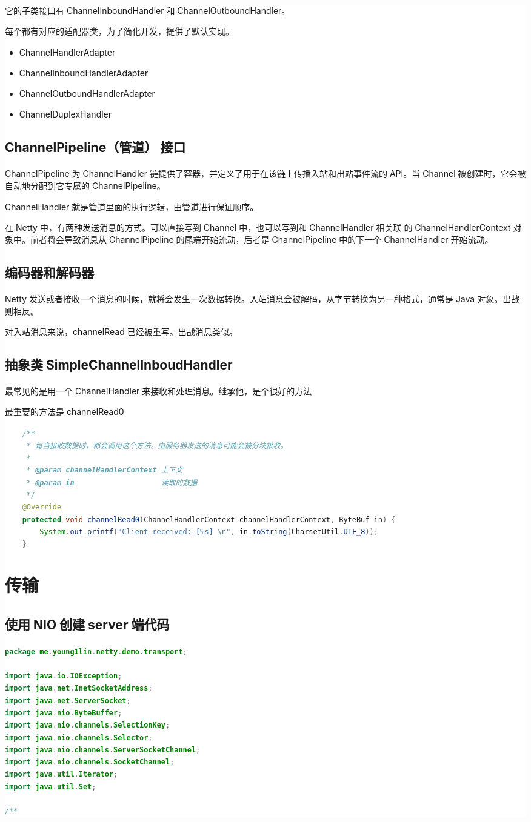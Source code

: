 它的子类接口有 ChannelInboundHandler 和 ChannelOutboundHandler。

每个都有对应的适配器类，为了简化开发，提供了默认实现。

+ ChannelHandlerAdapter

+ ChannelInboundHandlerAdapter

+ ChannelOutboundHandlerAdapter

+ ChannelDuplexHandler

  

## ChannelPipeline（管道） 接口

ChannelPipeline 为 ChannelHandler 链提供了容器，并定义了用于在该链上传播入站和出站事件流的 API。当 Channel 被创建时，它会被自动地分配到它专属的 ChannelPipeline。

ChannelHandler 就是管道里面的执行逻辑，由管道进行保证顺序。

在 Netty 中，有两种发送消息的方式。可以直接写到 Channel 中，也可以写到和 ChannelHandler 相关联 的 ChannelHandlerContext 对象中。前者将会导致消息从 ChannelPipeline 的尾端开始流动，后者是 ChannelPipeline 中的下一个 ChannelHandler 开始流动。

## 编码器和解码器

Netty 发送或者接收一个消息的时候，就将会发生一次数据转换。入站消息会被解码，从字节转换为另一种格式，通常是 Java 对象。出战则相反。

对入站消息来说，channelRead 已经被重写。出战消息类似。

## 抽象类 SimpleChannelInboudHandler

最常见的是用一个 ChannelHandler 来接收和处理消息。继承他，是个很好的方法

最重要的方法是 channelRead0

```java
    /**
     * 每当接收数据时，都会调用这个方法。由服务器发送的消息可能会被分块接收。
     *
     * @param channelHandlerContext 上下文
     * @param in                    读取的数据
     */
    @Override
    protected void channelRead0(ChannelHandlerContext channelHandlerContext, ByteBuf in) {
        System.out.printf("Client received: [%s] \n", in.toString(CharsetUtil.UTF_8));
    }
```

# 传输

## 使用 NIO 创建 server 端代码

```java
package me.young1lin.netty.demo.transport;

import java.io.IOException;
import java.net.InetSocketAddress;
import java.net.ServerSocket;
import java.nio.ByteBuffer;
import java.nio.channels.SelectionKey;
import java.nio.channels.Selector;
import java.nio.channels.ServerSocketChannel;
import java.nio.channels.SocketChannel;
import java.util.Iterator;
import java.util.Set;

/**
```